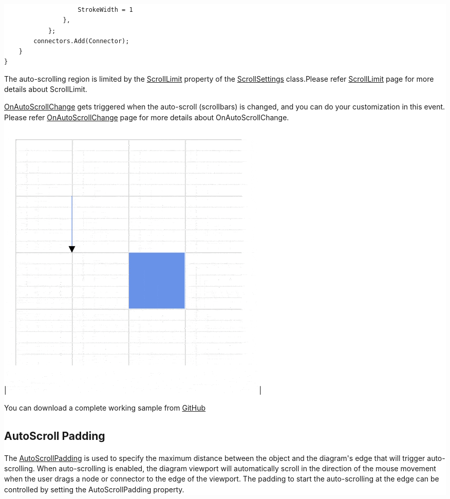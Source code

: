 ```cshtml
                    StrokeWidth = 1
                },
            };
        connectors.Add(Connector);
    }
}
```

The auto-scrolling region is limited by the [ScrollLimit](https://help.syncfusion.com/cr/blazor/Syncfusion.Blazor.Diagram.ScrollSettings.html#Syncfusion_Blazor_Diagram_ScrollSettings_ScrollLimit) property of the [ScrollSettings](https://help.syncfusion.com/cr/blazor/Syncfusion.Blazor.Diagram.ScrollSettings.html) class.Please refer [ScrollLimit](scroll-settings#scroll-limit) page for more details about ScrollLimit.

[OnAutoScrollChange](https://help.syncfusion.com/cr/blazor/Syncfusion.Blazor.Diagram.SfDiagramComponent.html#Syncfusion_Blazor_Diagram_SfDiagramComponent_OnAutoScrollChange) gets triggered when the auto-scroll (scrollbars) is changed, and you can do your customization in this event. Please refer [OnAutoScrollChange](events#onautoscrollchange-event) page for more details about OnAutoScrollChange.

|![AutoScroll support for node](images/AutoScroll.gif) | 

You can download a complete working sample from [GitHub](https://github.com/SyncfusionExamples/Blazor-Diagram-Examples/tree/master/UG-Samples/ScrollSettings/AutoScroll)

## AutoScroll Padding
The [AutoScrollPadding](https://help.syncfusion.com/cr/blazor/Syncfusion.Blazor.Diagram.ScrollSettings.html#Syncfusion_Blazor_Diagram_ScrollSettings_AutoScrollPadding) is used to specify the maximum distance between the object and the diagram's edge that will trigger auto-scrolling. When auto-scrolling is enabled, the diagram viewport will automatically scroll in the direction of the mouse movement when the user drags a node or connector to the edge of the viewport. The padding to start the auto-scrolling at the edge can be controlled by setting the AutoScrollPadding property.
